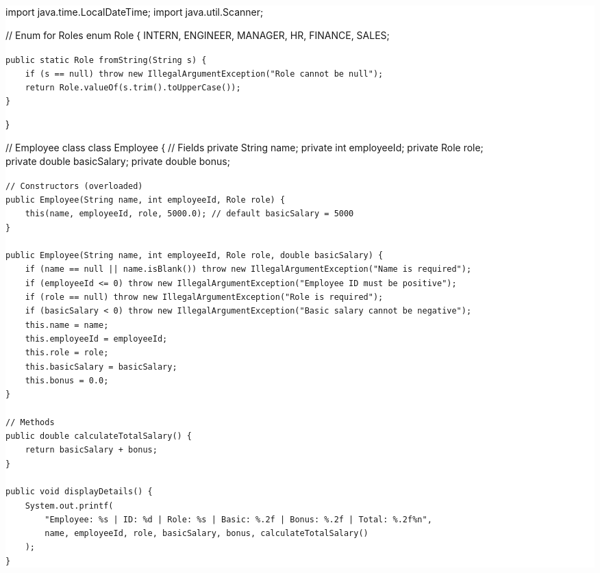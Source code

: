 import java.time.LocalDateTime;
import java.util.Scanner;

// Enum for Roles
enum Role {
    INTERN,
    ENGINEER,
    MANAGER,
    HR,
    FINANCE,
    SALES;

    public static Role fromString(String s) {
        if (s == null) throw new IllegalArgumentException("Role cannot be null");
        return Role.valueOf(s.trim().toUpperCase());
    }
}

// Employee class
class Employee {
    // Fields
    private String name;
    private int employeeId;
    private Role role;                
    private double basicSalary;
    private double bonus;

    // Constructors (overloaded)
    public Employee(String name, int employeeId, Role role) {
        this(name, employeeId, role, 5000.0); // default basicSalary = 5000
    }

    public Employee(String name, int employeeId, Role role, double basicSalary) {
        if (name == null || name.isBlank()) throw new IllegalArgumentException("Name is required");
        if (employeeId <= 0) throw new IllegalArgumentException("Employee ID must be positive");
        if (role == null) throw new IllegalArgumentException("Role is required");
        if (basicSalary < 0) throw new IllegalArgumentException("Basic salary cannot be negative");
        this.name = name;
        this.employeeId = employeeId;
        this.role = role;
        this.basicSalary = basicSalary;
        this.bonus = 0.0;
    }

    // Methods
    public double calculateTotalSalary() {
        return basicSalary + bonus;
    }

    public void displayDetails() {
        System.out.printf(
            "Employee: %s | ID: %d | Role: %s | Basic: %.2f | Bonus: %.2f | Total: %.2f%n",
            name, employeeId, role, basicSalary, bonus, calculateTotalSalary()
        );
    }
